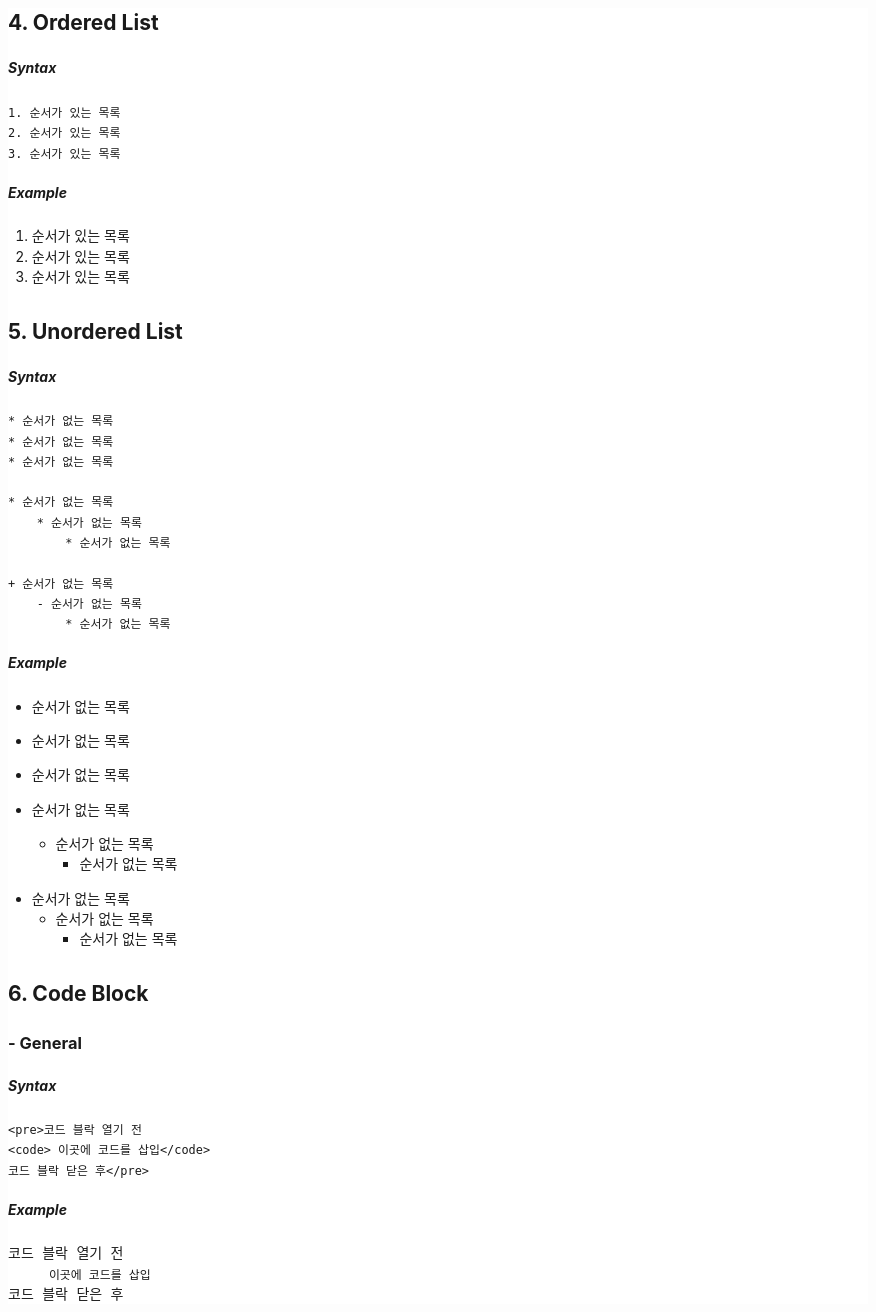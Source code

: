 ## 4. Ordered List

##### Syntax
	1. 순서가 있는 목록
	2. 순서가 있는 목록
	3. 순서가 있는 목록

##### Example
1. 순서가 있는 목록
2. 순서가 있는 목록
3. 순서가 있는 목록

## 5. Unordered List

##### Syntax
	* 순서가 없는 목록
	* 순서가 없는 목록
	* 순서가 없는 목록

	* 순서가 없는 목록
		* 순서가 없는 목록
			* 순서가 없는 목록

	+ 순서가 없는 목록
		- 순서가 없는 목록
			* 순서가 없는 목록

##### Example
* 순서가 없는 목록
* 순서가 없는 목록
* 순서가 없는 목록

* 순서가 없는 목록
	* 순서가 없는 목록
		* 순서가 없는 목록

+ 순서가 없는 목록
	- 순서가 없는 목록
		* 순서가 없는 목록


## 6. Code Block

### - General

##### Syntax
	<pre>코드 블락 열기 전 
	<code> 이곳에 코드를 삽입</code> 
	코드 블락 닫은 후</pre>

##### Example
<pre>코드 블락 열기 전 
	<code> 이곳에 코드를 삽입</code> 
코드 블락 닫은 후</pre>
